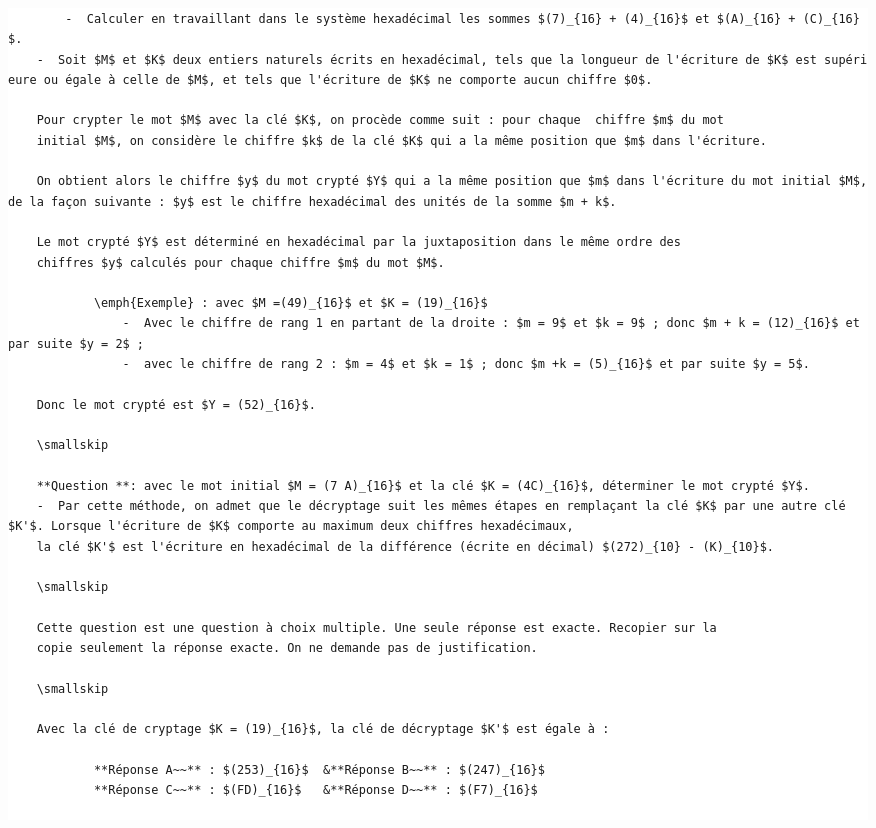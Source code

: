 ```
		-  Calculer en travaillant dans le système hexadécimal les sommes $(7)_{16} + (4)_{16}$ et $(A)_{16} + (C)_{16}$.
	-  Soit $M$ et $K$ deux entiers naturels écrits en hexadécimal, tels que la longueur de l'écriture de $K$ est supérieure ou égale à celle de $M$, et tels que l'écriture de $K$ ne comporte aucun chiffre $0$.

	Pour crypter le mot $M$ avec la clé $K$, on procède comme suit : pour chaque  chiffre $m$ du mot
	initial $M$, on considère le chiffre $k$ de la clé $K$ qui a la même position que $m$ dans l'écriture.

	On obtient alors le chiffre $y$ du mot crypté $Y$ qui a la même position que $m$ dans l'écriture du mot initial $M$, de la façon suivante : $y$ est le chiffre hexadécimal des unités de la somme $m + k$.

	Le mot crypté $Y$ est déterminé en hexadécimal par la juxtaposition dans le même ordre des
	chiffres $y$ calculés pour chaque chiffre $m$ du mot $M$.

			\emph{Exemple} : avec $M =(49)_{16}$ et $K = (19)_{16}$
				-  Avec le chiffre de rang 1 en partant de la droite : $m = 9$ et $k = 9$ ; donc $m + k = (12)_{16}$ et par suite $y = 2$ ;
				-  avec le chiffre de rang 2 : $m = 4$ et $k = 1$ ; donc $m +k = (5)_{16}$ et par suite $y = 5$.

	Donc le mot crypté est $Y = (52)_{16}$.

	\smallskip

	**Question **: avec le mot initial $M = (7 A)_{16}$ et la clé $K = (4C)_{16}$, déterminer le mot crypté $Y$.
	-  Par cette méthode, on admet que le décryptage suit les mêmes étapes en remplaçant la clé $K$ par une autre clé $K'$. Lorsque l'écriture de $K$ comporte au maximum deux chiffres hexadécimaux,
	la clé $K'$ est l'écriture en hexadécimal de la différence (écrite en décimal) $(272)_{10} - (K)_{10}$.

	\smallskip

	Cette question est une question à choix multiple. Une seule réponse est exacte. Recopier sur la
	copie seulement la réponse exacte. On ne demande pas de justification.

	\smallskip

	Avec la clé de cryptage $K = (19)_{16}$, la clé de décryptage $K'$ est égale à :

			**Réponse A~~** : $(253)_{16}$	&**Réponse B~~** : $(247)_{16}$
			**Réponse C~~** : $(FD)_{16}$ 	&**Réponse D~~** : $(F7)_{16}$

